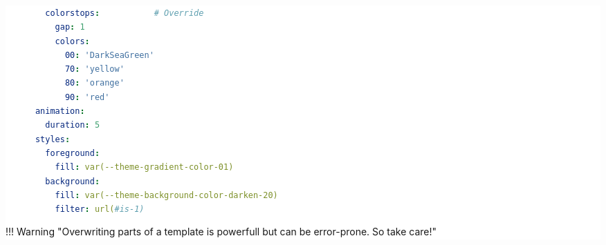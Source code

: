```yaml title="From: result" linenums="1" hl_lines="5-7 16-17 19-25"
        colorstops:           # Override
          gap: 1
          colors:
            00: 'DarkSeaGreen'
            70: 'yellow'
            80: 'orange'
            90: 'red'
      animation:
        duration: 5
      styles:
        foreground:
          fill: var(--theme-gradient-color-01)
        background:
          fill: var(--theme-background-color-darken-20)
          filter: url(#is-1)
```

!!! Warning "Overwriting parts of a template is powerfull but can be error-prone. So take care!"
